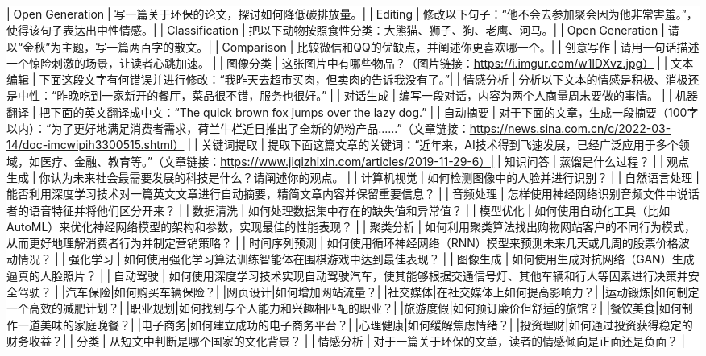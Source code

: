 | Open Generation | 写一篇关于环保的论文，探讨如何降低碳排放量。|
| Editing | 修改以下句子：“他不会去参加聚会因为他非常害羞。”，使得该句子表达出中性情感。|
| Classification | 把以下动物按照食性分类：大熊猫、狮子、狗、老鹰、河马。|
| Open Generation | 请以“金秋”为主题，写一篇两百字的散文。|
| Comparison | 比较微信和QQ的优缺点，并阐述你更喜欢哪一个。|
| 创意写作 | 请用一句话描述一个惊险刺激的场景，让读者心跳加速。 |
| 图像分类 | 这张图片中有哪些物品？（图片链接：https://i.imgur.com/w1lDXvz.jpg） |
| 文本编辑 | 下面这段文字有何错误并进行修改：“我昨天去超市买肉，但卖肉的告诉我没有了。”|
| 情感分析 | 分析以下文本的情感是积极、消极还是中性：“昨晚吃到一家新开的餐厅，菜品很不错，服务也很好。” |
| 对话生成 | 编写一段对话，内容为两个人商量周末要做的事情。 |
| 机器翻译 | 把下面的英文翻译成中文：“The quick brown fox jumps over the lazy dog.” |
| 自动摘要 | 对于下面的文章，生成一段摘要（100字以内）：“为了更好地满足消费者需求，荷兰牛栏近日推出了全新的奶粉产品......”（文章链接：https://news.sina.com.cn/c/2022-03-14/doc-imcwipih3300515.shtml） |
| 关键词提取 | 提取下面这篇文章的关键词：“近年来，AI技术得到飞速发展，已经广泛应用于多个领域，如医疗、金融、教育等。”（文章链接：https://www.jiqizhixin.com/articles/2019-11-29-6）|
| 知识问答 | 蒸馏是什么过程？ |
| 观点生成 | 你认为未来社会最需要发展的科技是什么？请阐述你的观点。 |
| 计算机视觉            | 如何检测图像中的人脸并进行识别？                                                                                                                                                                                                                                        |
| 自然语言处理          | 能否利用深度学习技术对一篇英文文章进行自动摘要，精简文章内容并保留重要信息？                                                                                                                                                                                                       |
| 音频处理              | 怎样使用神经网络识别音频文件中说话者的语音特征并将他们区分开来？                                                                                                                                                                                                         |
| 数据清洗              | 如何处理数据集中存在的缺失值和异常值？                                                                                                                                                                                                                                    |
| 模型优化              | 如何使用自动化工具（比如AutoML）来优化神经网络模型的架构和参数，实现最佳的性能表现？                                                                                                                                                                                         |
| 聚类分析              | 如何利用聚类算法找出购物网站客户的不同行为模式，从而更好地理解消费者行为并制定营销策略？                                                                                                                                                                                  |
| 时间序列预测          | 如何使用循环神经网络（RNN）模型来预测未来几天或几周的股票价格波动情况？                                                                                                                                                                                                     |
| 强化学习              | 如何使用强化学习算法训练智能体在围棋游戏中达到最佳表现？                                                                                                                                                                                                                 |
| 图像生成              | 如何使用生成对抗网络（GAN）生成逼真的人脸照片？                                                                                                                                                                                                                            |
| 自动驾驶              | 如何使用深度学习技术实现自动驾驶汽车，使其能够根据交通信号灯、其他车辆和行人等因素进行决策并安全驾驶？                                                                                                                                                                 |
|汽车保险|如何购买车辆保险？|
|网页设计|如何增加网站流量？|
|社交媒体|在社交媒体上如何提高影响力？|
|运动锻炼|如何制定一个高效的减肥计划？|
|职业规划|如何找到与个人能力和兴趣相匹配的职业？|
|旅游度假|如何预订廉价但舒适的旅馆？|
|餐饮美食|如何制作一道美味的家庭晚餐？|
|电子商务|如何建立成功的电子商务平台？|
|心理健康|如何缓解焦虑情绪？|
|投资理财|如何通过投资获得稳定的财务收益？|
| 分类 | 从短文中判断是哪个国家的文化背景？ |
| 情感分析 | 对于一篇关于环保的文章，读者的情感倾向是正面还是负面？ |